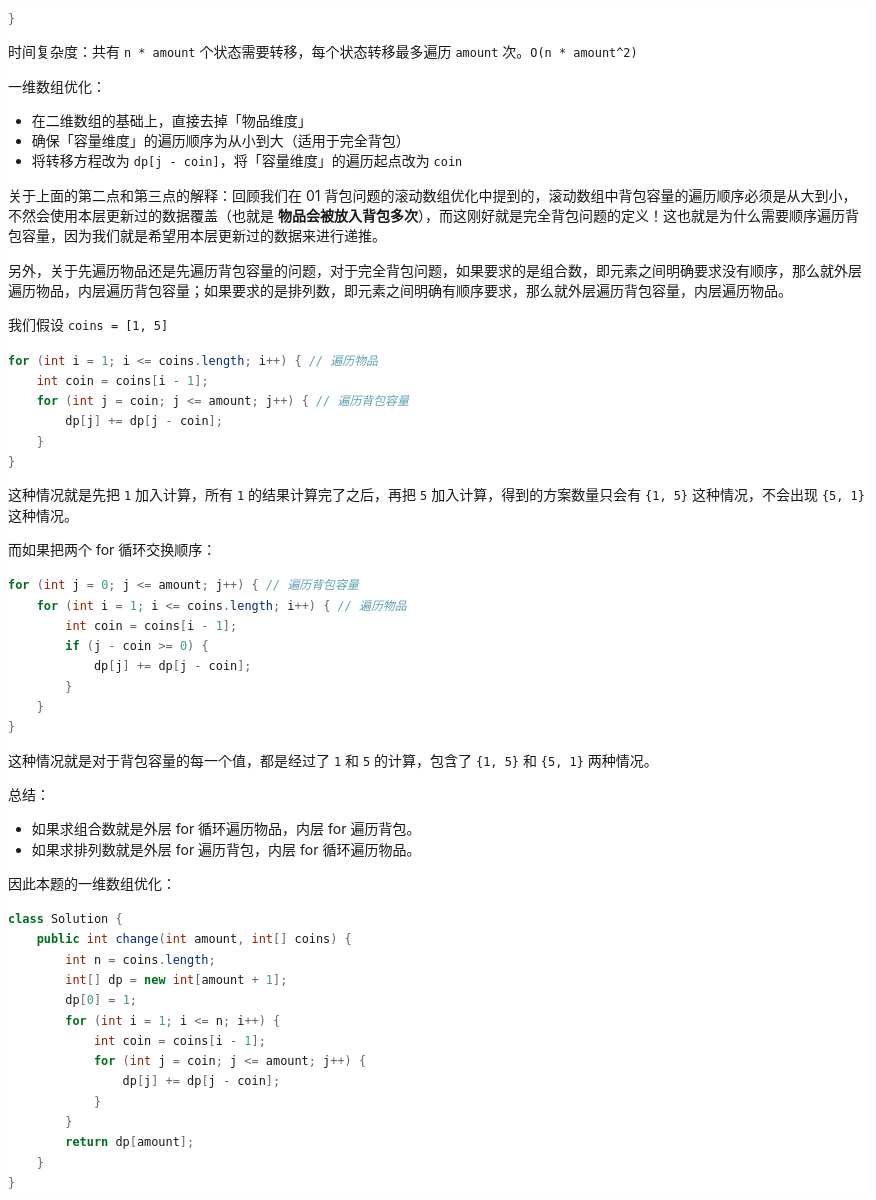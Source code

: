 ```java
}
```

时间复杂度：共有 `n * amount` 个状态需要转移，每个状态转移最多遍历 `amount` 次。`O(n * amount^2)`

一维数组优化：

- 在二维数组的基础上，直接去掉「物品维度」
- 确保「容量维度」的遍历顺序为从小到大（适用于完全背包）
- 将转移方程改为 `dp[j - coin]`，将「容量维度」的遍历起点改为 `coin`

关于上面的第二点和第三点的解释：回顾我们在 01 背包问题的滚动数组优化中提到的，滚动数组中背包容量的遍历顺序必须是从大到小，不然会使用本层更新过的数据覆盖（也就是 **物品会被放入背包多次**），而这刚好就是完全背包问题的定义！这也就是为什么需要顺序遍历背包容量，因为我们就是希望用本层更新过的数据来进行递推。

另外，关于先遍历物品还是先遍历背包容量的问题，对于完全背包问题，如果要求的是组合数，即元素之间明确要求没有顺序，那么就外层遍历物品，内层遍历背包容量；如果要求的是排列数，即元素之间明确有顺序要求，那么就外层遍历背包容量，内层遍历物品。

我们假设 `coins = [1, 5]`

```java
for (int i = 1; i <= coins.length; i++) { // 遍历物品
    int coin = coins[i - 1];
    for (int j = coin; j <= amount; j++) { // 遍历背包容量
        dp[j] += dp[j - coin];
    }
}
```

这种情况就是先把 `1` 加入计算，所有 `1` 的结果计算完了之后，再把 `5` 加入计算，得到的方案数量只会有 `{1, 5}` 这种情况，不会出现 `{5, 1}` 这种情况。

而如果把两个 for 循环交换顺序：

```java
for (int j = 0; j <= amount; j++) { // 遍历背包容量
    for (int i = 1; i <= coins.length; i++) { // 遍历物品
        int coin = coins[i - 1];
        if (j - coin >= 0) {
            dp[j] += dp[j - coin];
        }
    }
}
```

这种情况就是对于背包容量的每一个值，都是经过了 `1` 和 `5` 的计算，包含了 `{1, 5}` 和 `{5, 1}` 两种情况。

总结：

- 如果求组合数就是外层 for 循环遍历物品，内层 for 遍历背包。
- 如果求排列数就是外层 for 遍历背包，内层 for 循环遍历物品。

因此本题的一维数组优化：

```java
class Solution {
    public int change(int amount, int[] coins) {
        int n = coins.length;
        int[] dp = new int[amount + 1];
        dp[0] = 1;
        for (int i = 1; i <= n; i++) {
            int coin = coins[i - 1];
            for (int j = coin; j <= amount; j++) {
                dp[j] += dp[j - coin];
            }
        }
        return dp[amount];
    }
}
```

